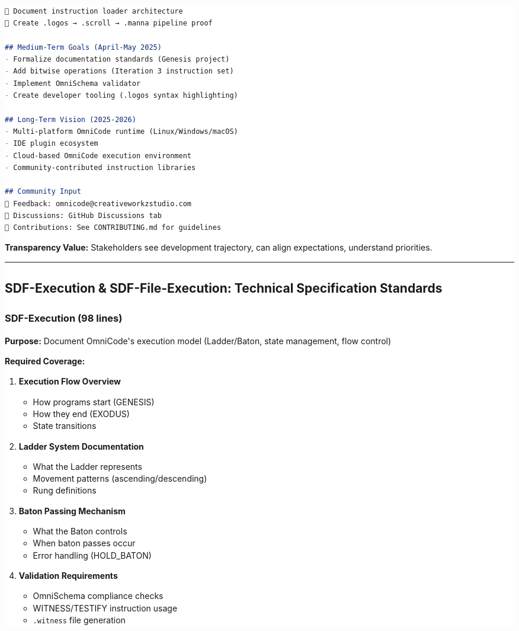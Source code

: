 ```markdown
🎯 Document instruction loader architecture
🎯 Create .logos → .scroll → .manna pipeline proof

## Medium-Term Goals (April-May 2025)
- Formalize documentation standards (Genesis project)
- Add bitwise operations (Iteration 3 instruction set)
- Implement OmniSchema validator
- Create developer tooling (.logos syntax highlighting)

## Long-Term Vision (2025-2026)
- Multi-platform OmniCode runtime (Linux/Windows/macOS)
- IDE plugin ecosystem
- Cloud-based OmniCode execution environment
- Community-contributed instruction libraries

## Community Input
📧 Feedback: omnicode@creativeworkzstudio.com
💬 Discussions: GitHub Discussions tab
🤝 Contributions: See CONTRIBUTING.md for guidelines
```

**Transparency Value:** Stakeholders see development trajectory, can align expectations, understand priorities.

---

## SDF-Execution & SDF-File-Execution: Technical Specification Standards

### SDF-Execution (98 lines)

**Purpose:** Document OmniCode's execution model (Ladder/Baton, state management, flow control)

**Required Coverage:**
1. **Execution Flow Overview**
   - How programs start (GENESIS)
   - How they end (EXODUS)
   - State transitions

2. **Ladder System Documentation**
   - What the Ladder represents
   - Movement patterns (ascending/descending)
   - Rung definitions

3. **Baton Passing Mechanism**
   - What the Baton controls
   - When baton passes occur
   - Error handling (HOLD_BATON)

4. **Validation Requirements**
   - OmniSchema compliance checks
   - WITNESS/TESTIFY instruction usage
   - `.witness` file generation
